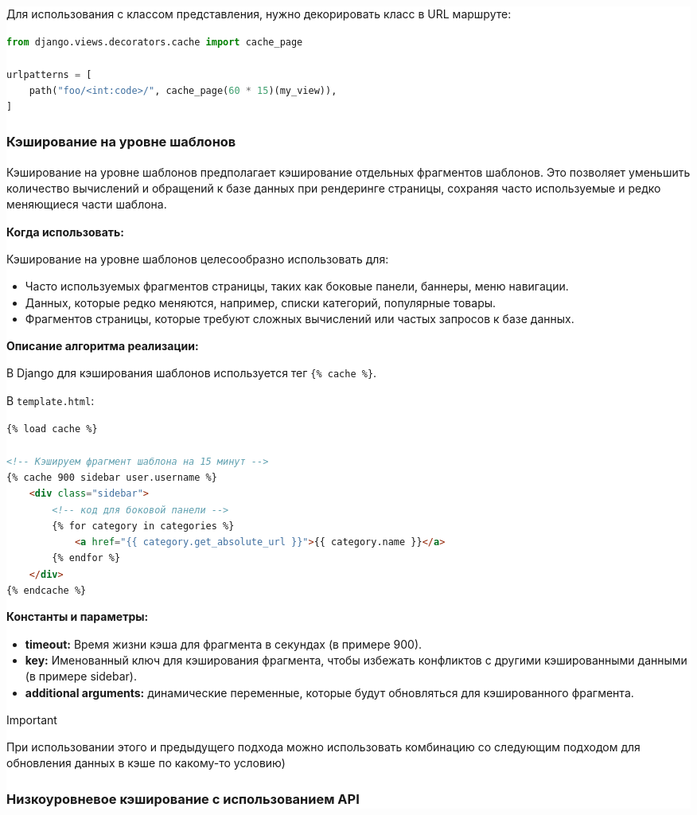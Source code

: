 Для использования с классом представления, нужно декорировать класс в URL маршруте:

```Python
from django.views.decorators.cache import cache_page

urlpatterns = [
    path("foo/<int:code>/", cache_page(60 * 15)(my_view)),
]
```

### Кэширование на уровне шаблонов

Кэширование на уровне шаблонов предполагает кэширование отдельных фрагментов шаблонов. Это позволяет уменьшить количество вычислений и обращений к базе данных при рендеринге страницы, сохраняя часто используемые и редко меняющиеся части шаблона.

**Когда использовать:**

Кэширование на уровне шаблонов целесообразно использовать для:

- Часто используемых фрагментов страницы, таких как боковые панели, баннеры, меню навигации.
- Данных, которые редко меняются, например, списки категорий, популярные товары.
- Фрагментов страницы, которые требуют сложных вычислений или частых запросов к базе данных.

**Описание алгоритма реализации:**

В Django для кэширования шаблонов используется тег `{% cache %}`.

В `template.html`:

```HTML
{% load cache %}

<!-- Кэшируем фрагмент шаблона на 15 минут -->
{% cache 900 sidebar user.username %}
    <div class="sidebar">
        <!-- код для боковой панели -->
        {% for category in categories %}
            <a href="{{ category.get_absolute_url }}">{{ category.name }}</a>
        {% endfor %}
    </div>
{% endcache %}
```

**Константы и параметры:**

- **timeout:** Время жизни кэша для фрагмента в секундах (в примере 900).
- **key:** Именованный ключ для кэширования фрагмента, чтобы избежать конфликтов с другими кэшированными данными (в примере sidebar).
- **additional arguments:** динамические переменные, которые будут обновляться для кэшированного фрагмента.

> [!important]  
> При использовании этого и предыдущего подхода можно использовать комбинацию со следующим подходом для обновления данных в кэше по какому-то условию)  

### Низкоуровневое кэширование с использованием API
